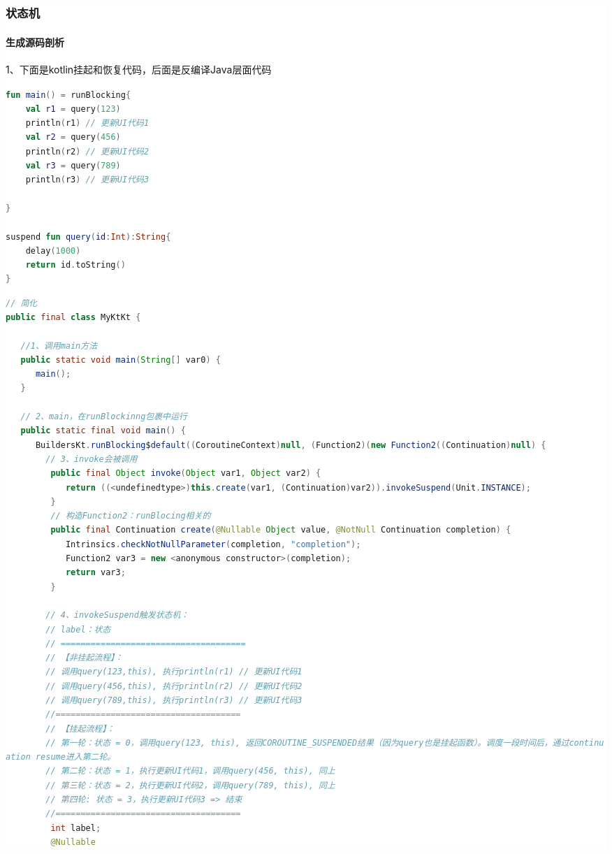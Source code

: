 ### 状态机

#### 生成源码剖析

1、下面是kotlin挂起和恢复代码，后面是反编译Java层面代码
```kotlin
fun main() = runBlocking{
    val r1 = query(123)
    println(r1) // 更新UI代码1
    val r2 = query(456)
    println(r2) // 更新UI代码2
    val r3 = query(789)
    println(r3) // 更新UI代码3

}

suspend fun query(id:Int):String{
    delay(1000)
    return id.toString()
}
```
```java
// 简化
public final class MyKtKt {

   //1、调用main方法
   public static void main(String[] var0) {
      main();
   }

   // 2、main，在runBlockinng包裹中运行
   public static final void main() {
      BuildersKt.runBlocking$default((CoroutineContext)null, (Function2)(new Function2((Continuation)null) {
        // 3、invoke会被调用
         public final Object invoke(Object var1, Object var2) {
            return ((<undefinedtype>)this.create(var1, (Continuation)var2)).invokeSuspend(Unit.INSTANCE);
         }
         // 构造Function2：runBlocing相关的
         public final Continuation create(@Nullable Object value, @NotNull Continuation completion) {
            Intrinsics.checkNotNullParameter(completion, "completion");
            Function2 var3 = new <anonymous constructor>(completion);
            return var3;
         }

        // 4、invokeSuspend触发状态机：
        // label：状态
        // =====================================
        // 【非挂起流程】：
        // 调用query(123,this), 执行println(r1) // 更新UI代码1
        // 调用query(456,this), 执行println(r2) // 更新UI代码2
        // 调用query(789,this), 执行println(r3) // 更新UI代码3
        //=====================================
        // 【挂起流程】：
        // 第一轮：状态 = 0，调用query(123, this), 返回COROUTINE_SUSPENDED结果（因为query也是挂起函数）。调度一段时间后，通过continuation resume进入第二轮。
        // 第二轮：状态 = 1，执行更新UI代码1，调用query(456, this), 同上
        // 第三轮：状态 = 2，执行更新UI代码2，调用query(789, this), 同上
        // 第四轮: 状态 = 3，执行更新UI代码3 => 结束
        //=====================================
         int label;
         @Nullable
```